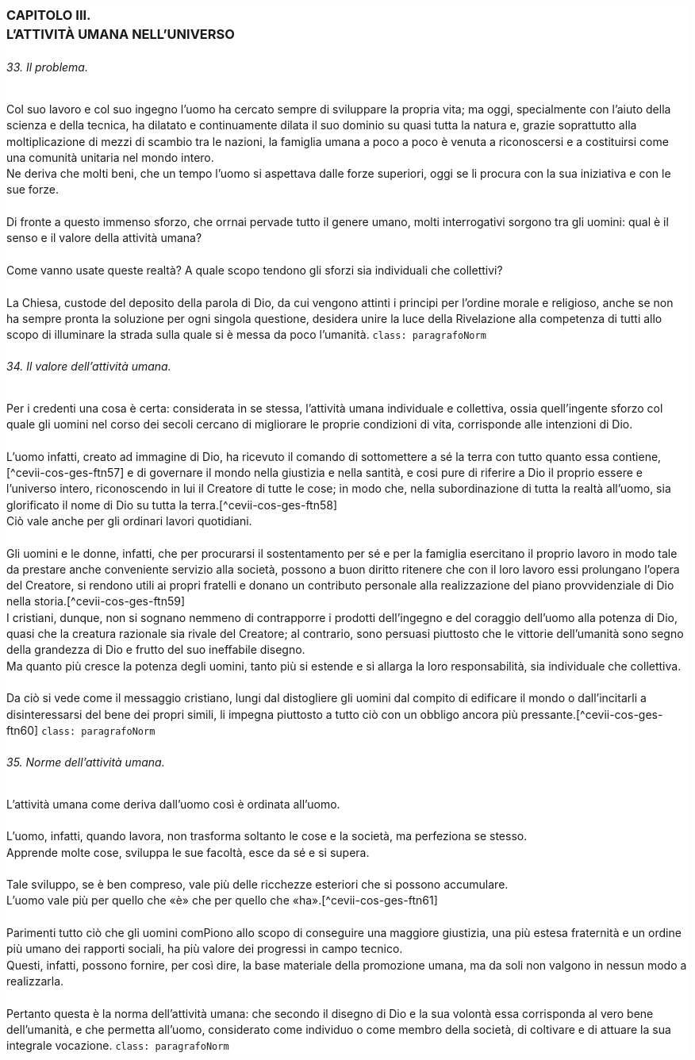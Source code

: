 ### CAPITOLO III.<br>L’ATTIVITÀ UMANA NELL’UNIVERSO

###### <span class="art" id="cos-ges_art33" name="cos-ges_art33">33</span>. Il problema.
Col suo lavoro e col suo ingegno l’uomo ha cercato sempre di sviluppare la propria vita; ma oggi, specialmente con l’aiuto della scienza e della tecnica, ha dilatato e continuamente dilata il suo dominio su quasi tutta la natura e, grazie soprattutto alla moltiplicazione di mezzi di scambio tra le nazioni, la famiglia umana a poco a poco è venuta a riconoscersi e a costituirsi come una comunità unitaria nel mondo intero.<br>Ne deriva che molti beni, che un tempo l’uomo si aspettava dalle forze superiori, oggi se li procura con la sua iniziativa e con le sue forze.<br><br>Di fronte a questo immenso sforzo, che orrnai pervade tutto il genere umano, molti interrogativi sorgono tra gli uomini: qual è il senso e il valore della attività umana?<br><br>Come vanno usate queste realtà? A quale scopo tendono gli sforzi sia individuali che collettivi?<br><br>La Chiesa, custode del deposito della parola di Dio, da cui vengono attinti i principi per l’ordine morale e religioso, anche se non ha sempre pronta la soluzione per ogni singola questione, desidera unire la luce della Rivelazione alla competenza di tutti allo scopo di illuminare la strada sulla quale si è messa da poco l’umanità. `class: paragrafoNorm`

###### <span class="art" id="cos-ges_art34" name="cos-ges_art34">34</span>. Il valore dell’attività umana.
Per i credenti una cosa è certa: considerata in se stessa, l’attività umana individuale e collettiva, ossia quell’ingente sforzo col quale gli uomini nel corso dei secoli cercano di migliorare le proprie condizioni di vita, corrisponde alle intenzioni di Dio.<br><br>L’uomo infatti, creato ad immagine di Dio, ha ricevuto il comando di sottomettere a sé la terra con tutto quanto essa contiene,[^cevii-cos-ges-ftn57] e di governare il mondo nella giustizia e nella santità, e cosi pure di riferire a Dio il proprio essere e l’universo intero, riconoscendo in lui il Creatore di tutte le cose; in modo che, nella subordinazione di tutta la realtà all’uomo, sia glorificato il nome di Dio su tutta la terra.[^cevii-cos-ges-ftn58]<br>Ciò vale anche per gli ordinari lavori quotidiani.<br><br>Gli uomini e le donne, infatti, che per procurarsi il sostentamento per sé e per la famiglia esercitano il proprio lavoro in modo tale da prestare anche conveniente servizio alla società, possono a buon diritto ritenere che con il loro lavoro essi prolungano l’opera del Creatore, si rendono utili ai propri fratelli e donano un contributo personale alla realizzazione del piano provvidenziale di Dio nella storia.[^cevii-cos-ges-ftn59]<br>I cristiani, dunque, non si sognano nemmeno di contrapporre i prodotti dell’ingegno e del coraggio dell’uomo alla potenza di Dio, quasi che la creatura razionale sia rivale del Creatore; al contrario, sono persuasi piuttosto che le vittorie dell’umanità sono segno della grandezza di Dio e frutto del suo ineffabile disegno.<br>Ma quanto più cresce la potenza degli uomini, tanto più si estende e si allarga la loro responsabilità, sia individuale che collettiva.<br><br>Da ciò si vede come il messaggio cristiano, lungi dal distogliere gli uomini dal compito di edificare il mondo o dall’incitarli a disinteressarsi del bene dei propri simili, li impegna piuttosto a tutto ciò con un obbligo ancora più pressante.[^cevii-cos-ges-ftn60] `class: paragrafoNorm`

###### <span class="art" id="cos-ges_art35" name="cos-ges_art35">35</span>. Norme dell’attività umana.
L’attività umana come deriva dall’uomo così è ordinata all’uomo.<br><br>L’uomo, infatti, quando lavora, non trasforma soltanto le cose e la società, ma perfeziona se stesso.<br>Apprende molte cose, sviluppa le sue facoltà, esce da sé e si supera.<br><br>Tale sviluppo, se è ben compreso, vale più delle ricchezze esteriori che si possono accumulare.<br>L’uomo vale più per quello che «è» che per quello che «ha».[^cevii-cos-ges-ftn61]<br><br>Parimenti tutto ciò che gli uomini comPiono allo scopo di conseguire una maggiore giustizia, una più estesa fraternità e un ordine più umano dei rapporti sociali, ha più valore dei progressi in campo tecnico.<br>Questi, infatti, possono fornire, per così dire, la base materiale della promozione umana, ma da soli non valgono in nessun modo a realizzarla.<br><br>Pertanto questa è la norma dell’attività umana: che secondo il disegno di Dio e la sua volontà essa corrisponda al vero bene dell’umanità, e che permetta all’uomo, considerato come individuo o come membro della società, di coltivare e di attuare la sua integrale vocazione. `class: paragrafoNorm`
